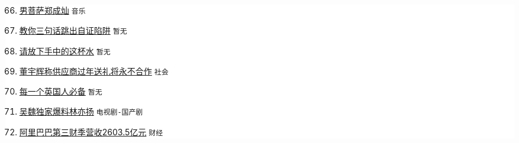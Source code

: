 66. [男菩萨郑成灿](https://m.weibo.cn/search?containerid=100103type%3D1%26t%3D10%26q%3D%23%E7%94%B7%E8%8F%A9%E8%90%A8%E9%83%91%E6%88%90%E7%81%BF%23&stream_entry_id=31&isnewpage=1&extparam=seat%3D1%26band_rank%3D39%26filter_type%3Drealtimehot%26c_type%3D31%26realpos%3D39%26cate%3D5001%26lcate%3D5001%26flag%3D0%26dgr%3D0%26q%3D%2523%25E7%2594%25B7%25E8%258F%25A9%25E8%2590%25A8%25E9%2583%2591%25E6%2588%2590%25E7%2581%25BF%2523%26stream_entry_id%3D31%26pos%3D39%26display_time%3D1707311350%26pre_seqid%3D1707311350608016255109) `音乐` 

67. [教你三句话跳出自证陷阱](https://m.weibo.cn/search?containerid=100103type%3D1%26t%3D10%26q%3D%E6%95%99%E4%BD%A0%E4%B8%89%E5%8F%A5%E8%AF%9D%E8%B7%B3%E5%87%BA%E8%87%AA%E8%AF%81%E9%99%B7%E9%98%B1&stream_entry_id=31&isnewpage=1&extparam=seat%3D1%26band_rank%3D42%26filter_type%3Drealtimehot%26c_type%3D31%26realpos%3D42%26cate%3D5001%26lcate%3D5001%26flag%3D1%26dgr%3D0%26q%3D%25E6%2595%2599%25E4%25BD%25A0%25E4%25B8%2589%25E5%258F%25A5%25E8%25AF%259D%25E8%25B7%25B3%25E5%2587%25BA%25E8%2587%25AA%25E8%25AF%2581%25E9%2599%25B7%25E9%2598%25B1%26stream_entry_id%3D31%26pos%3D42%26display_time%3D1707311350%26pre_seqid%3D1707311350608016255109) `暂无` 

68. [请放下手中的这杯水](https://m.weibo.cn/search?containerid=100103type%3D1%26t%3D10%26q%3D%E8%AF%B7%E6%94%BE%E4%B8%8B%E6%89%8B%E4%B8%AD%E7%9A%84%E8%BF%99%E6%9D%AF%E6%B0%B4&stream_entry_id=31&isnewpage=1&extparam=seat%3D1%26band_rank%3D43%26filter_type%3Drealtimehot%26c_type%3D31%26realpos%3D43%26cate%3D5001%26lcate%3D5001%26flag%3D1%26dgr%3D0%26q%3D%25E8%25AF%25B7%25E6%2594%25BE%25E4%25B8%258B%25E6%2589%258B%25E4%25B8%25AD%25E7%259A%2584%25E8%25BF%2599%25E6%259D%25AF%25E6%25B0%25B4%26stream_entry_id%3D31%26pos%3D43%26display_time%3D1707311350%26pre_seqid%3D1707311350608016255109) `暂无` 

69. [董宇辉称供应商过年送礼将永不合作](https://m.weibo.cn/search?containerid=100103type%3D1%26t%3D10%26q%3D%23%E8%91%A3%E5%AE%87%E8%BE%89%E7%A7%B0%E4%BE%9B%E5%BA%94%E5%95%86%E8%BF%87%E5%B9%B4%E9%80%81%E7%A4%BC%E5%B0%86%E6%B0%B8%E4%B8%8D%E5%90%88%E4%BD%9C%23&stream_entry_id=31&isnewpage=1&extparam=seat%3D1%26band_rank%3D44%26filter_type%3Drealtimehot%26c_type%3D31%26realpos%3D44%26cate%3D5001%26lcate%3D5001%26flag%3D0%26dgr%3D0%26q%3D%2523%25E8%2591%25A3%25E5%25AE%2587%25E8%25BE%2589%25E7%25A7%25B0%25E4%25BE%259B%25E5%25BA%2594%25E5%2595%2586%25E8%25BF%2587%25E5%25B9%25B4%25E9%2580%2581%25E7%25A4%25BC%25E5%25B0%2586%25E6%25B0%25B8%25E4%25B8%258D%25E5%2590%2588%25E4%25BD%259C%2523%26stream_entry_id%3D31%26pos%3D44%26display_time%3D1707311350%26pre_seqid%3D1707311350608016255109) `社会` 

70. [每一个英国人必备](https://m.weibo.cn/search?containerid=100103type%3D1%26t%3D10%26q%3D%E6%AF%8F%E4%B8%80%E4%B8%AA%E8%8B%B1%E5%9B%BD%E4%BA%BA%E5%BF%85%E5%A4%87&stream_entry_id=31&isnewpage=1&extparam=seat%3D1%26band_rank%3D45%26filter_type%3Drealtimehot%26c_type%3D31%26realpos%3D45%26cate%3D5001%26lcate%3D5001%26flag%3D1%26dgr%3D0%26q%3D%25E6%25AF%258F%25E4%25B8%2580%25E4%25B8%25AA%25E8%258B%25B1%25E5%259B%25BD%25E4%25BA%25BA%25E5%25BF%2585%25E5%25A4%2587%26stream_entry_id%3D31%26pos%3D45%26display_time%3D1707311350%26pre_seqid%3D1707311350608016255109) `暂无` 

71. [吴魏独家爆料林亦扬](https://m.weibo.cn/search?containerid=100103type%3D1%26t%3D10%26q%3D%23%E5%90%B4%E9%AD%8F%E7%8B%AC%E5%AE%B6%E7%88%86%E6%96%99%E6%9E%97%E4%BA%A6%E6%89%AC%23&stream_entry_id=31&isnewpage=1&extparam=seat%3D1%26band_rank%3D46%26filter_type%3Drealtimehot%26c_type%3D31%26realpos%3D46%26cate%3D5001%26lcate%3D5001%26flag%3D1%26dgr%3D0%26q%3D%2523%25E5%2590%25B4%25E9%25AD%258F%25E7%258B%25AC%25E5%25AE%25B6%25E7%2588%2586%25E6%2596%2599%25E6%259E%2597%25E4%25BA%25A6%25E6%2589%25AC%2523%26stream_entry_id%3D31%26pos%3D46%26display_time%3D1707311350%26pre_seqid%3D1707311350608016255109) `电视剧-国产剧` 

72. [阿里巴巴第三财季营收2603.5亿元](https://m.weibo.cn/search?containerid=100103type%3D1%26t%3D10%26q%3D%23%E9%98%BF%E9%87%8C%E5%B7%B4%E5%B7%B4%E7%AC%AC%E4%B8%89%E8%B4%A2%E5%AD%A3%E8%90%A5%E6%94%B62603.5%E4%BA%BF%E5%85%83%23&stream_entry_id=31&isnewpage=1&extparam=seat%3D1%26band_rank%3D47%26filter_type%3Drealtimehot%26c_type%3D31%26realpos%3D47%26cate%3D5001%26lcate%3D5001%26flag%3D1%26dgr%3D0%26q%3D%2523%25E9%2598%25BF%25E9%2587%258C%25E5%25B7%25B4%25E5%25B7%25B4%25E7%25AC%25AC%25E4%25B8%2589%25E8%25B4%25A2%25E5%25AD%25A3%25E8%2590%25A5%25E6%2594%25B62603.5%25E4%25BA%25BF%25E5%2585%2583%2523%26stream_entry_id%3D31%26pos%3D47%26display_time%3D1707311350%26pre_seqid%3D1707311350608016255109) `财经` 
